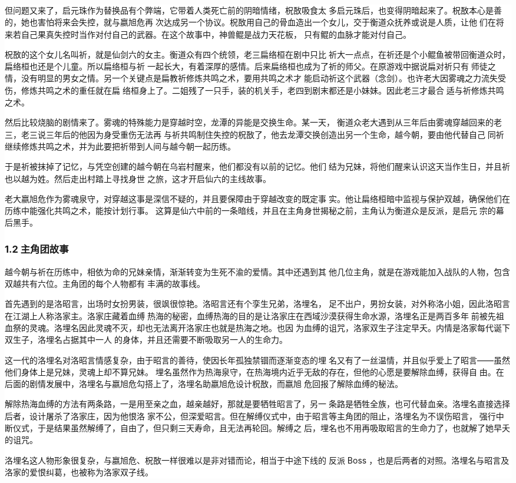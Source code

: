 但问题又来了，启元珠作为替换品有个弊端，它带着人类死亡前的阴暗情绪，柷敔吸食太
多启元珠后，也变得阴暗起来了。柷敔本心是善的，她也害怕将来会失控，就与嬴旭危再
次达成另一个协议。柷敔用自己的骨血造出一个女儿，交于衡道众抚养或说是人质，让他
们在将来若自己果真失控时当作对付自己的武器。在这个故事中，神兽鲲是战力天花板，
只有鲲的血脉才能对付自己。

柷敔的这个女儿名叫祈，就是仙剑六的女主。衡道众有四个统领，老三扁络桓在剧中只比
祈大一点点，在祈还是个小鲲鱼被带回衡道众时，扁络桓也还是个儿童。所以扁络桓与祈
一起长大，有着深厚的感情。后来扁络桓也成为了祈的师父。在原游戏中据说扁对祈只有
师徒之情，没有明显的男女之情。另一个关键点是扁教祈修炼共鸣之术，要用共鸣之术才
能启动祈这个武器（念剑）。也许老大因雾魂之力流失受伤，修炼共鸣之术的重任就在扁
络桓身上了。二姐残了一只手，装的机关手，老四到剧末都还是小妹妹。因此老三才最合
适与祈修炼共鸣之术。

然后比较烧脑的剧情来了。雾魂的特殊能力是穿越时空，龙潭的异能是交换生命。某一天，
衡道众老大遇到从三年后由雾魂穿越回来的老三，老三说三年后的他因为身受重伤无法再
与祈共鸣制住失控的柷敔了，他去龙潭交换创造出另一个生命，越今朝，要由他代替自己
同祈继续修炼共鸣之术，并为此要把祈带到人间与越今朝一起历练。

于是祈被抹掉了记忆，与凭空创建的越今朝在乌岩村醒来，他们都没有以前的记忆。他们
结为兄妹，将他们醒来认识这天当作生日，并且祈也以越为姓。然后走出村踏上寻找身世
之旅，这才开启仙六的主线故事。

老大嬴旭危作为雾魂泉守，对穿越这事是深信不疑的，并且要保障由于穿越改变的既定事
实。他让扁络桓暗中监视与保护双越，确保他们在历练中能强化共鸣之术，能按计划行事。
这算是仙六中前的一条暗线，并且在主角身世揭秘之前，主角认为衡道众是反派，是启元
宗的幕后黑手。

### 1.2 主角团故事

越今朝与祈在历练中，相依为命的兄妹亲情，渐渐转变为生死不渝的爱情。其中还遇到其
他几位主角，就是在游戏能加入战队的人物，包含双越共有六位。主角团的每个人物都有
丰满的故事线。

首先遇到的是洛昭言，出场时女扮男装，很飒很惊艳。洛昭言还有个孪生兄弟，洛埋名，
足不出户，男扮女装，对外称洛小姐，因此洛昭言在江湖上人称洛家主。洛家庄藏着血缚
热海的秘密，血缚热海的目的是让洛家庄在西域沙漠获得生命水源，洛埋名正是两百多年
前被先祖血祭的灵魂。洛埋名因此灵魂不灭，却也无法离开洛家庄也就是热海之地。也因
为血缚的诅咒，洛家双生子注定早夭。内情是洛家每代诞下双生子，洛埋名占据其中一人
的身体，并且还需要不断吸取另一人的生命力。

这一代的洛埋名对洛昭言情感复杂，由于昭言的善待，使因长年孤独禁锢而逐渐变态的埋
名又有了一丝温情，并且似乎爱上了昭言——虽然他们身体上是兄妹，灵魂上却不算兄妹。
埋名虽然作为热海泉守，在热海境内近乎无敌的存在，但他的心愿是要解除血缚，获得自
由。在后面的剧情发展中，洛埋名与嬴旭危勾搭上了，洛埋名助嬴旭危设计柷敔，而嬴旭
危回报了解除血缚的秘法。

解除热海血缚的方法有两条路，一是用至亲之血，越亲越好，那就是要牺牲昭言了，另一
条路是牺牲全族，也可代替血亲。洛埋名直接选择后者，设计屠杀了洛家庄，因为他恨洛
家不公，但深爱昭言。但在解缚仪式中，由于昭言等主角团的阻止，洛埋名为不误伤昭言，
强行中断仪式，于是结果虽然解缚了，自由了，但只剩三天寿命，且无法再轮回。解缚之
后，埋名也不用再吸取昭言的生命力了，也就解了她早夭的诅咒。

洛埋名这人物形象很复杂，与嬴旭危、柷敔一样很难以是非对错而论，相当于中途下线的
反派 Boss ，也是后两者的对照。洛埋名与昭言及洛家的爱恨纠葛，也被称为洛家双子线。
